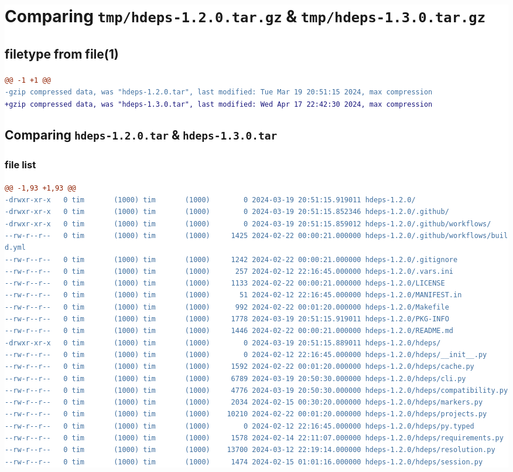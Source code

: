 # Comparing `tmp/hdeps-1.2.0.tar.gz` & `tmp/hdeps-1.3.0.tar.gz`

## filetype from file(1)

```diff
@@ -1 +1 @@
-gzip compressed data, was "hdeps-1.2.0.tar", last modified: Tue Mar 19 20:51:15 2024, max compression
+gzip compressed data, was "hdeps-1.3.0.tar", last modified: Wed Apr 17 22:42:30 2024, max compression
```

## Comparing `hdeps-1.2.0.tar` & `hdeps-1.3.0.tar`

### file list

```diff
@@ -1,93 +1,93 @@
-drwxr-xr-x   0 tim       (1000) tim       (1000)        0 2024-03-19 20:51:15.919011 hdeps-1.2.0/
-drwxr-xr-x   0 tim       (1000) tim       (1000)        0 2024-03-19 20:51:15.852346 hdeps-1.2.0/.github/
-drwxr-xr-x   0 tim       (1000) tim       (1000)        0 2024-03-19 20:51:15.859012 hdeps-1.2.0/.github/workflows/
--rw-r--r--   0 tim       (1000) tim       (1000)     1425 2024-02-22 00:00:21.000000 hdeps-1.2.0/.github/workflows/build.yml
--rw-r--r--   0 tim       (1000) tim       (1000)     1242 2024-02-22 00:00:21.000000 hdeps-1.2.0/.gitignore
--rw-r--r--   0 tim       (1000) tim       (1000)      257 2024-02-12 22:16:45.000000 hdeps-1.2.0/.vars.ini
--rw-r--r--   0 tim       (1000) tim       (1000)     1133 2024-02-22 00:00:21.000000 hdeps-1.2.0/LICENSE
--rw-r--r--   0 tim       (1000) tim       (1000)       51 2024-02-12 22:16:45.000000 hdeps-1.2.0/MANIFEST.in
--rw-r--r--   0 tim       (1000) tim       (1000)      992 2024-02-22 00:01:20.000000 hdeps-1.2.0/Makefile
--rw-r--r--   0 tim       (1000) tim       (1000)     1778 2024-03-19 20:51:15.919011 hdeps-1.2.0/PKG-INFO
--rw-r--r--   0 tim       (1000) tim       (1000)     1446 2024-02-22 00:00:21.000000 hdeps-1.2.0/README.md
-drwxr-xr-x   0 tim       (1000) tim       (1000)        0 2024-03-19 20:51:15.889011 hdeps-1.2.0/hdeps/
--rw-r--r--   0 tim       (1000) tim       (1000)        0 2024-02-12 22:16:45.000000 hdeps-1.2.0/hdeps/__init__.py
--rw-r--r--   0 tim       (1000) tim       (1000)     1592 2024-02-22 00:01:20.000000 hdeps-1.2.0/hdeps/cache.py
--rw-r--r--   0 tim       (1000) tim       (1000)     6789 2024-03-19 20:50:30.000000 hdeps-1.2.0/hdeps/cli.py
--rw-r--r--   0 tim       (1000) tim       (1000)     4776 2024-03-19 20:50:30.000000 hdeps-1.2.0/hdeps/compatibility.py
--rw-r--r--   0 tim       (1000) tim       (1000)     2034 2024-02-15 00:30:20.000000 hdeps-1.2.0/hdeps/markers.py
--rw-r--r--   0 tim       (1000) tim       (1000)    10210 2024-02-22 00:01:20.000000 hdeps-1.2.0/hdeps/projects.py
--rw-r--r--   0 tim       (1000) tim       (1000)        0 2024-02-12 22:16:45.000000 hdeps-1.2.0/hdeps/py.typed
--rw-r--r--   0 tim       (1000) tim       (1000)     1578 2024-02-14 22:11:07.000000 hdeps-1.2.0/hdeps/requirements.py
--rw-r--r--   0 tim       (1000) tim       (1000)    13700 2024-03-12 22:19:14.000000 hdeps-1.2.0/hdeps/resolution.py
--rw-r--r--   0 tim       (1000) tim       (1000)     1474 2024-02-15 01:01:16.000000 hdeps-1.2.0/hdeps/session.py
```